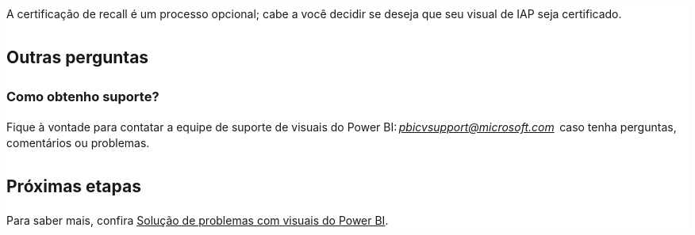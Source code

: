 A certificação de recall é um processo opcional; cabe a você decidir se deseja que seu visual de IAP seja certificado.

## <a name="additional-questions"></a>Outras perguntas

### <a name="how-to-get-support"></a>Como obtenho suporte?

Fique à vontade para contatar a equipe de suporte de visuais do Power BI: *pbicvsupport@microsoft.com*  caso tenha perguntas, comentários ou problemas.  

## <a name="next-steps"></a>Próximas etapas

Para saber mais, confira [Solução de problemas com visuais do Power BI](power-bi-custom-visuals-troubleshoot.md).
